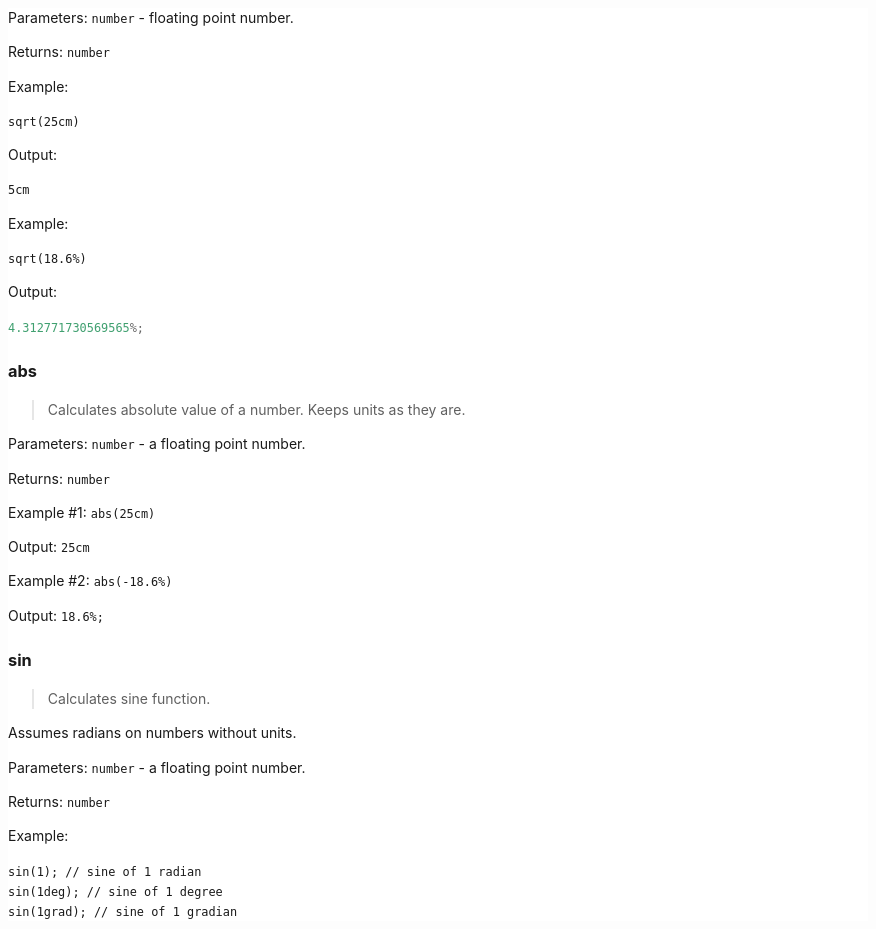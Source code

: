 Parameters: `number` - floating point number.

Returns: `number`

Example:

```less
sqrt(25cm)
```

Output:

```css
5cm
```

Example:

```less
sqrt(18.6%)
```

Output:

```js
4.312771730569565%;
```


### abs

> Calculates absolute value of a number. Keeps units as they are.

Parameters: `number` - a floating point number.

Returns: `number`

Example #1: `abs(25cm)`

Output: `25cm`

Example #2: `abs(-18.6%)`

Output: `18.6%;`


### sin

> Calculates sine function.

Assumes radians on numbers without units.

Parameters: `number` - a floating point number.

Returns: `number`

Example:

```less
sin(1); // sine of 1 radian
sin(1deg); // sine of 1 degree
sin(1grad); // sine of 1 gradian
```
